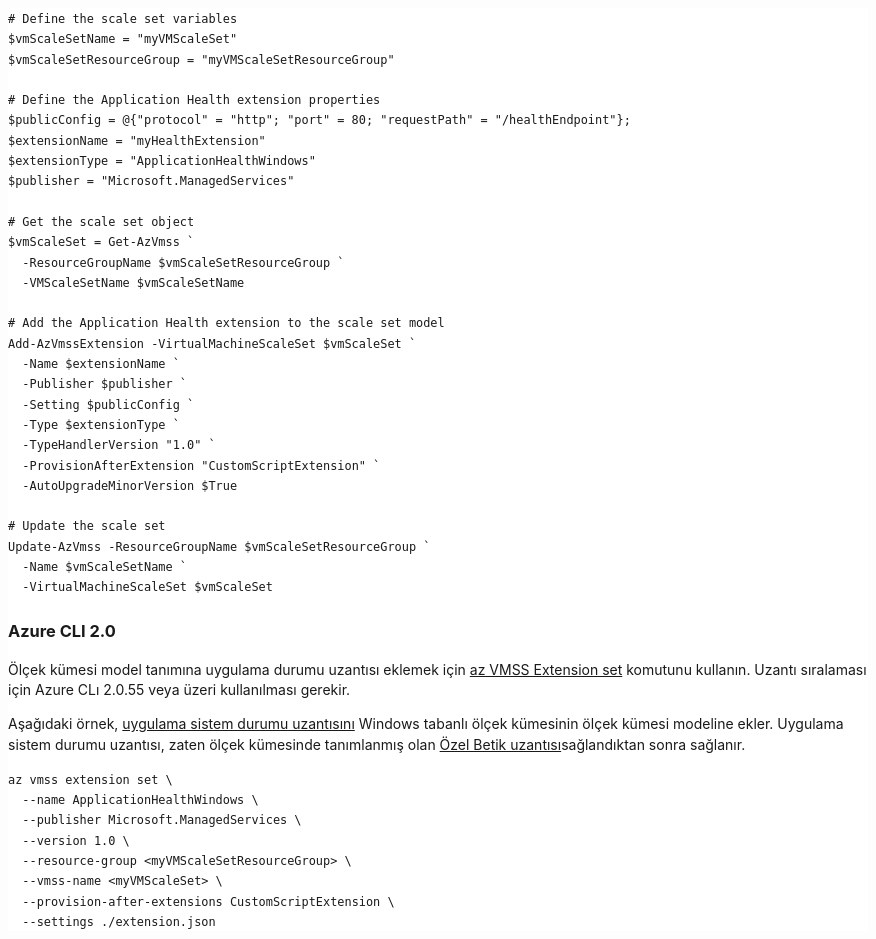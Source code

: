 ```azurepowershell-interactive
# Define the scale set variables
$vmScaleSetName = "myVMScaleSet"
$vmScaleSetResourceGroup = "myVMScaleSetResourceGroup"

# Define the Application Health extension properties
$publicConfig = @{"protocol" = "http"; "port" = 80; "requestPath" = "/healthEndpoint"};
$extensionName = "myHealthExtension"
$extensionType = "ApplicationHealthWindows"
$publisher = "Microsoft.ManagedServices"

# Get the scale set object
$vmScaleSet = Get-AzVmss `
  -ResourceGroupName $vmScaleSetResourceGroup `
  -VMScaleSetName $vmScaleSetName

# Add the Application Health extension to the scale set model
Add-AzVmssExtension -VirtualMachineScaleSet $vmScaleSet `
  -Name $extensionName `
  -Publisher $publisher `
  -Setting $publicConfig `
  -Type $extensionType `
  -TypeHandlerVersion "1.0" `
  -ProvisionAfterExtension "CustomScriptExtension" `
  -AutoUpgradeMinorVersion $True

# Update the scale set
Update-AzVmss -ResourceGroupName $vmScaleSetResourceGroup `
  -Name $vmScaleSetName `
  -VirtualMachineScaleSet $vmScaleSet
```

### <a name="azure-cli-20"></a>Azure CLI 2.0
Ölçek kümesi model tanımına uygulama durumu uzantısı eklemek için [az VMSS Extension set](/cli/azure/vmss/extension#az_vmss_extension_set) komutunu kullanın. Uzantı sıralaması için Azure CLı 2.0.55 veya üzeri kullanılması gerekir.

Aşağıdaki örnek, [uygulama sistem durumu uzantısını](virtual-machine-scale-sets-health-extension.md) Windows tabanlı ölçek kümesinin ölçek kümesi modeline ekler. Uygulama sistem durumu uzantısı, zaten ölçek kümesinde tanımlanmış olan [Özel Betik uzantısı](../virtual-machines/extensions/custom-script-windows.md)sağlandıktan sonra sağlanır.

```azurecli-interactive
az vmss extension set \
  --name ApplicationHealthWindows \
  --publisher Microsoft.ManagedServices \
  --version 1.0 \
  --resource-group <myVMScaleSetResourceGroup> \
  --vmss-name <myVMScaleSet> \
  --provision-after-extensions CustomScriptExtension \
  --settings ./extension.json
```
